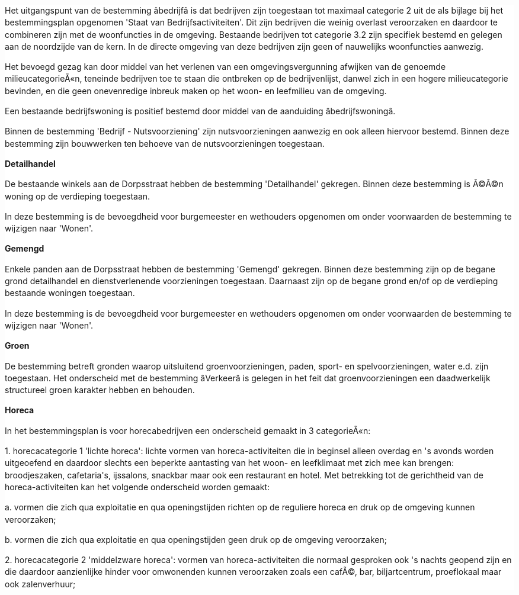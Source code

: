 Het uitgangspunt van de bestemming âbedrijfâ is dat bedrijven zijn toegestaan tot maximaal categorie 2 uit de als bijlage bij het bestemmingsplan opgenomen 'Staat van Bedrijfsactiviteiten'. Dit zijn bedrijven die weinig overlast veroorzaken en daardoor te combineren zijn met de woonfuncties in de omgeving. Bestaande bedrijven tot categorie 3\.2 zijn specifiek bestemd en gelegen aan de noordzijde van de kern. In de directe omgeving van deze bedrijven zijn geen of nauwelijks woonfuncties aanwezig.

Het bevoegd gezag kan door middel van het verlenen van een omgevingsvergunning afwijken van de genoemde milieucategorieÃ«n, teneinde bedrijven toe te staan die ontbreken op de bedrijvenlijst, danwel zich in een hogere milieucategorie bevinden, en die geen onevenredige inbreuk maken op het woon\- en leefmilieu van de omgeving.

Een bestaande bedrijfswoning is positief bestemd door middel van de aanduiding âbedrijfswoningâ.

Binnen de bestemming 'Bedrijf \- Nutsvoorziening' zijn nutsvoorzieningen aanwezig en ook alleen hiervoor bestemd. Binnen deze bestemming zijn bouwwerken ten behoeve van de nutsvoorzieningen toegestaan.

**Detailhandel**

De bestaande winkels aan de Dorpsstraat hebben de bestemming 'Detailhandel' gekregen. Binnen deze bestemming is Ã©Ã©n woning op de verdieping toegestaan.

In deze bestemming is de bevoegdheid voor burgemeester en wethouders opgenomen om onder voorwaarden de bestemming te wijzigen naar 'Wonen'.

**Gemengd**

Enkele panden aan de Dorpsstraat hebben de bestemming 'Gemengd' gekregen. Binnen deze bestemming zijn op de begane grond detailhandel en dienstverlenende voorzieningen toegestaan. Daarnaast zijn op de begane grond en/of op de verdieping bestaande woningen toegestaan.

In deze bestemming is de bevoegdheid voor burgemeester en wethouders opgenomen om onder voorwaarden de bestemming te wijzigen naar 'Wonen'.

**Groen**

De bestemming betreft gronden waarop uitsluitend groenvoorzieningen, paden, sport\- en spelvoorzieningen, water e.d. zijn toegestaan. Het onderscheid met de bestemming âVerkeerâ is gelegen in het feit dat groenvoorzieningen een daadwerkelijk structureel groen karakter hebben en behouden.

**Horeca**

In het bestemmingsplan is voor horecabedrijven een onderscheid gemaakt in 3 categorieÃ«n:

1\. horecacategorie 1 'lichte horeca': lichte vormen van horeca\-activiteiten die in beginsel alleen overdag en 's avonds worden uitgeoefend en daardoor slechts een beperkte aantasting van het woon\- en leefklimaat met zich mee kan brengen: broodjeszaken, cafetaria's, ijssalons, snackbar maar ook een restaurant en hotel. Met betrekking tot de gerichtheid van de horeca\-activiteiten kan het volgende onderscheid worden gemaakt:

a. vormen die zich qua exploitatie en qua openingstijden richten op de reguliere horeca en druk op de omgeving kunnen veroorzaken;

b. vormen die zich qua exploitatie en qua openingstijden geen druk op de omgeving veroorzaken;

2\. horecacategorie 2 'middelzware horeca': vormen van horeca\-activiteiten die normaal gesproken ook 's nachts geopend zijn en die daardoor aanzienlijke hinder voor omwonenden kunnen veroorzaken zoals een cafÃ©, bar, biljartcentrum, proeflokaal maar ook zalenverhuur;
